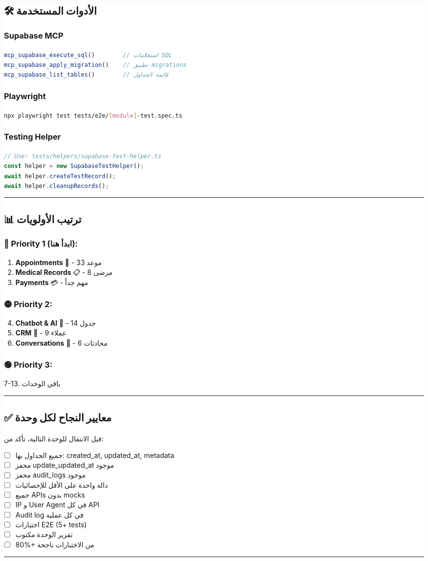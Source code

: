 
## 🛠️ الأدوات المستخدمة

### Supabase MCP
```javascript
mcp_supabase_execute_sql()        // استعلامات SQL
mcp_supabase_apply_migration()    // تطبيق migrations
mcp_supabase_list_tables()        // قائمة الجداول
```

### Playwright
```bash
npx playwright test tests/e2e/[module]-test.spec.ts
```

### Testing Helper
```typescript
// Use: tests/helpers/supabase-test-helper.ts
const helper = new SupabaseTestHelper();
await helper.createTestRecord();
await helper.cleanupRecords();
```

---

## 📊 ترتيب الأولويات

### 🔴 Priority 1 (ابدأ هنا):
1. **Appointments** 📅 - 33 موعد
2. **Medical Records** 📋 - 8 مرضى
3. **Payments** 💳 - مهم جداً

### 🟡 Priority 2:
4. **Chatbot & AI** 🤖 - 14 جدول
5. **CRM** 👥 - 9 عملاء
6. **Conversations** 💬 - 6 محادثات

### 🟢 Priority 3:
7-13. باقي الوحدات

---

## ✅ معايير النجاح لكل وحدة

قبل الانتقال للوحدة التالية، تأكد من:

- [ ] جميع الجداول بها: created_at, updated_at, metadata
- [ ] محفز update_updated_at موجود
- [ ] محفز audit_logs موجود
- [ ] دالة واحدة على الأقل للإحصائيات
- [ ] جميع APIs بدون mocks
- [ ] IP و User Agent في كل API
- [ ] Audit log في كل عملية
- [ ] اختبارات E2E (5+ tests)
- [ ] تقرير الوحدة مكتوب
- [ ] 80%+ من الاختبارات ناجحة

---